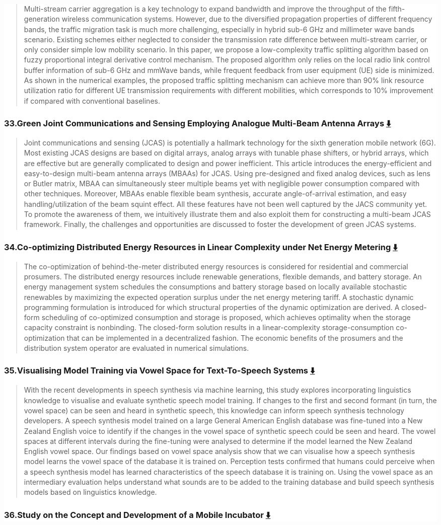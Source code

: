 >  Multi-stream carrier aggregation is a key technology to expand bandwidth and improve the throughput of the fifth-generation wireless communication systems. However, due to the diversified propagation properties of different frequency bands, the traffic migration task is much more challenging, especially in hybrid sub-6 GHz and millimeter wave bands scenario. Existing schemes either neglected to consider the transmission rate difference between multi-stream carrier, or only consider simple low mobility scenario. In this paper, we propose a low-complexity traffic splitting algorithm based on fuzzy proportional integral derivative control mechanism. The proposed algorithm only relies on the local radio link control buffer information of sub-6 GHz and mmWave bands, while frequent feedback from user equipment (UE) side is minimized. As shown in the numerical examples, the proposed traffic splitting mechanism can achieve more than 90% link resource utilization ratio for different UE transmission requirements with different mobilities, which corresponds to 10% improvement if compared with conventional baselines.      
### 33.Green Joint Communications and Sensing Employing Analogue Multi-Beam Antenna Arrays  [ :arrow_down: ](https://arxiv.org/pdf/2208.09782.pdf)
>  Joint communications and sensing (JCAS) is potentially a hallmark technology for the sixth generation mobile network (6G). Most existing JCAS designs are based on digital arrays, analog arrays with tunable phase shifters, or hybrid arrays, which are effective but are generally complicated to design and power inefficient. This article introduces the energy-efficient and easy-to-design multi-beam antenna arrays (MBAAs) for JCAS. Using pre-designed and fixed analog devices, such as lens or Butler matrix, MBAA can simultaneously steer multiple beams yet with negligible power consumption compared with other techniques. Moreover, MBAAs enable flexible beam synthesis, accurate angle-of-arrival estimation, and easy handling/utilization of the beam squint effect. All these features have not been well captured by the JACS community yet. To promote the awareness of them, we intuitively illustrate them and also exploit them for constructing a multi-beam JCAS framework. Finally, the challenges and opportunities are discussed to foster the development of green JCAS systems.      
### 34.Co-optimizing Distributed Energy Resources in Linear Complexity under Net Energy Metering  [ :arrow_down: ](https://arxiv.org/pdf/2208.09781.pdf)
>  The co-optimization of behind-the-meter distributed energy resources is considered for residential and commercial prosumers. The distributed energy resources include renewable generations, flexible demands, and battery storage. An energy management system schedules the consumptions and battery storage based on locally available stochastic renewables by maximizing the expected operation surplus under the net energy metering tariff. A stochastic dynamic programming formulation is introduced for which structural properties of the dynamic optimization are derived. A closed-form scheduling of co-optimized consumption and storage is proposed, which achieves optimality when the storage capacity constraint is nonbinding. The closed-form solution results in a linear-complexity storage-consumption co-optimization that can be implemented in a decentralized fashion. The economic benefits of the prosumers and the distribution system operator are evaluated in numerical simulations.      
### 35.Visualising Model Training via Vowel Space for Text-To-Speech Systems  [ :arrow_down: ](https://arxiv.org/pdf/2208.09775.pdf)
>  With the recent developments in speech synthesis via machine learning, this study explores incorporating linguistics knowledge to visualise and evaluate synthetic speech model training. If changes to the first and second formant (in turn, the vowel space) can be seen and heard in synthetic speech, this knowledge can inform speech synthesis technology developers. A speech synthesis model trained on a large General American English database was fine-tuned into a New Zealand English voice to identify if the changes in the vowel space of synthetic speech could be seen and heard. The vowel spaces at different intervals during the fine-tuning were analysed to determine if the model learned the New Zealand English vowel space. Our findings based on vowel space analysis show that we can visualise how a speech synthesis model learns the vowel space of the database it is trained on. Perception tests confirmed that humans could perceive when a speech synthesis model has learned characteristics of the speech database it is training on. Using the vowel space as an intermediary evaluation helps understand what sounds are to be added to the training database and build speech synthesis models based on linguistics knowledge.      
### 36.Study on the Concept and Development of a Mobile Incubator  [ :arrow_down: ](https://arxiv.org/pdf/2208.09697.pdf)